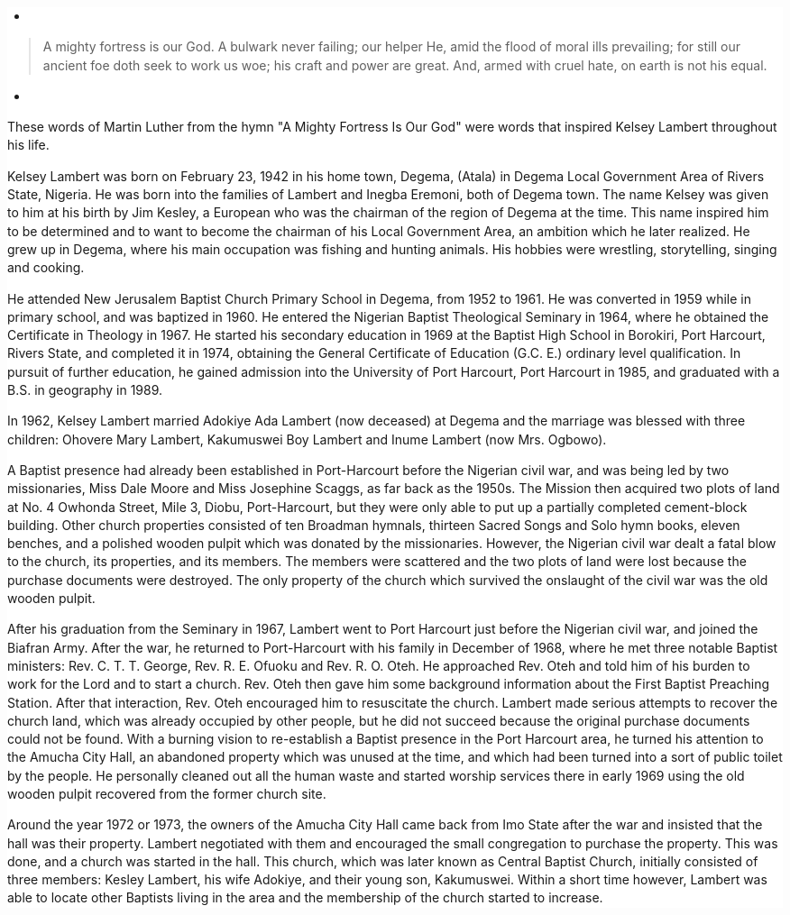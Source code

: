 

*
> A mighty fortress is our God.  A bulwark never failing; our helper He, amid the flood of moral ills prevailing; for still our ancient foe doth seek to work us woe; his craft and power are great.  And, armed with cruel hate, on earth is not his equal.
*

These words of Martin Luther from the hymn "A Mighty Fortress Is Our God" were words that inspired Kelsey Lambert throughout his life.

Kelsey Lambert was born on February 23, 1942 in his home town, Degema, (Atala) in Degema Local Government Area of Rivers State, Nigeria.  He was born into the families of Lambert and Inegba Eremoni, both of Degema town. The name Kelsey was given to him at his birth by Jim Kesley, a European who was the chairman of the region of Degema at the time. This name inspired him to be determined and to want to become the chairman of his Local Government Area, an ambition which he later realized. He grew up in Degema, where his main occupation was fishing and hunting animals. His hobbies were wrestling, storytelling, singing and cooking.

He attended New Jerusalem Baptist Church Primary School in Degema, from 1952 to 1961.  He was converted in 1959 while in primary school, and was baptized in 1960. He entered the Nigerian Baptist Theological Seminary in 1964, where he obtained the Certificate in Theology in 1967.  He started his secondary education in 1969 at the Baptist High School in Borokiri, Port Harcourt, Rivers State, and completed it in 1974, obtaining the General Certificate of Education (G.C. E.) ordinary level qualification. In pursuit of further education, he gained admission into the University of Port Harcourt, Port Harcourt in 1985, and graduated with a B.S. in geography in 1989.

In 1962, Kelsey Lambert married Adokiye Ada Lambert (now deceased) at Degema and the marriage was blessed with three children:  Ohovere Mary Lambert, Kakumuswei Boy Lambert and Inume Lambert (now Mrs. Ogbowo).

A Baptist presence had already been established in Port-Harcourt before the Nigerian civil war, and was being led by two missionaries, Miss Dale Moore and Miss Josephine Scaggs, as far back as the 1950s. The Mission then acquired two plots of land at No. 4 Owhonda Street, Mile 3, Diobu, Port-Harcourt, but they were only able to put up a partially completed cement-block building. Other church properties consisted of ten Broadman hymnals, thirteen Sacred Songs and Solo hymn books, eleven benches, and a polished wooden pulpit which was donated by the missionaries. However, the Nigerian civil war dealt a fatal blow to the church, its properties, and its members. The members were scattered and the two plots of land were lost because the purchase documents were destroyed. The only property of the church which survived the onslaught of the civil war was the old wooden pulpit.

After his graduation from the Seminary in 1967, Lambert went to Port Harcourt just before the Nigerian civil war, and joined the Biafran Army.  After the war, he returned to Port-Harcourt with his family in December of 1968, where he met three notable Baptist ministers: Rev. C. T. T. George, Rev. R. E. Ofuoku and Rev. R. O. Oteh. He approached Rev. Oteh and told him of his burden to work for the Lord and to start a church. Rev. Oteh then gave him some background information about the First Baptist Preaching Station. After that interaction, Rev. Oteh encouraged him to resuscitate the church. Lambert made serious attempts to recover the church land, which was already occupied by other people, but he did not succeed because the original purchase documents could not be found. With a burning vision to re-establish a Baptist presence in the Port Harcourt area, he turned his attention to the Amucha City Hall, an abandoned property which was unused at the time, and which had been turned into a sort of public toilet by the people. He personally cleaned out all the human waste and started worship services there in early 1969 using the old wooden pulpit recovered from the former church site.

Around the year 1972 or 1973, the owners of the Amucha City Hall came back from Imo State after the war and insisted that the hall was their property. Lambert negotiated with them and encouraged the small congregation to purchase the property. This was done, and a church was started in the hall. This church, which was later known as Central Baptist Church, initially consisted of three members: Kesley Lambert, his wife Adokiye, and their young son, Kakumuswei. Within a short time however, Lambert was able to locate other Baptists living in the area and the membership of the church started to increase.
